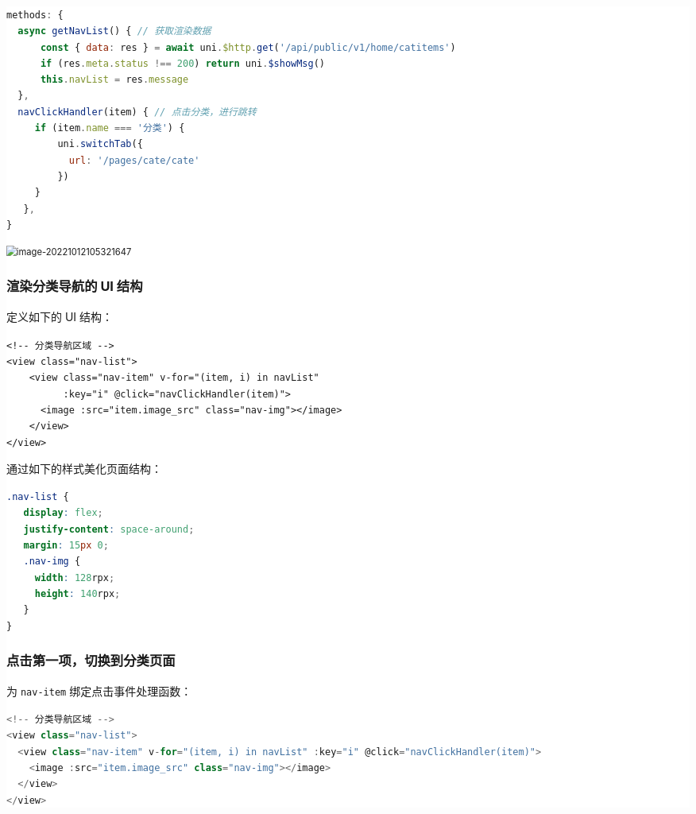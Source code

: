 ```js
methods: { 
  async getNavList() { // 获取渲染数据
      const { data: res } = await uni.$http.get('/api/public/v1/home/catitems')
      if (res.meta.status !== 200) return uni.$showMsg()
      this.navList = res.message
  },
  navClickHandler(item) { // 点击分类，进行跳转
     if (item.name === '分类') {
         uni.switchTab({
           url: '/pages/cate/cate'
         })
     }
   },
}
```

<img src="https://edu-8673.oss-cn-beijing.aliyuncs.com/img2022.10.30/202210121053714.png" alt="image-20221012105321647" style="zoom:80%;" />

### 渲染分类导航的 **UI** **结构** 

定义如下的 UI 结构：

```vue
<!-- 分类导航区域 -->
<view class="nav-list">
    <view class="nav-item" v-for="(item, i) in navList" 
          :key="i" @click="navClickHandler(item)">
      <image :src="item.image_src" class="nav-img"></image>
    </view>
</view>
```

通过如下的样式美化页面结构：

```scss
.nav-list {
   display: flex;
   justify-content: space-around;
   margin: 15px 0;
   .nav-img {
     width: 128rpx;
     height: 140rpx;
   }
}
```

### 点击第一项，切换到分类页面

为 `nav-item` 绑定点击事件处理函数：

```js
<!-- 分类导航区域 -->
<view class="nav-list">
  <view class="nav-item" v-for="(item, i) in navList" :key="i" @click="navClickHandler(item)">
    <image :src="item.image_src" class="nav-img"></image>
  </view>
</view>
```
